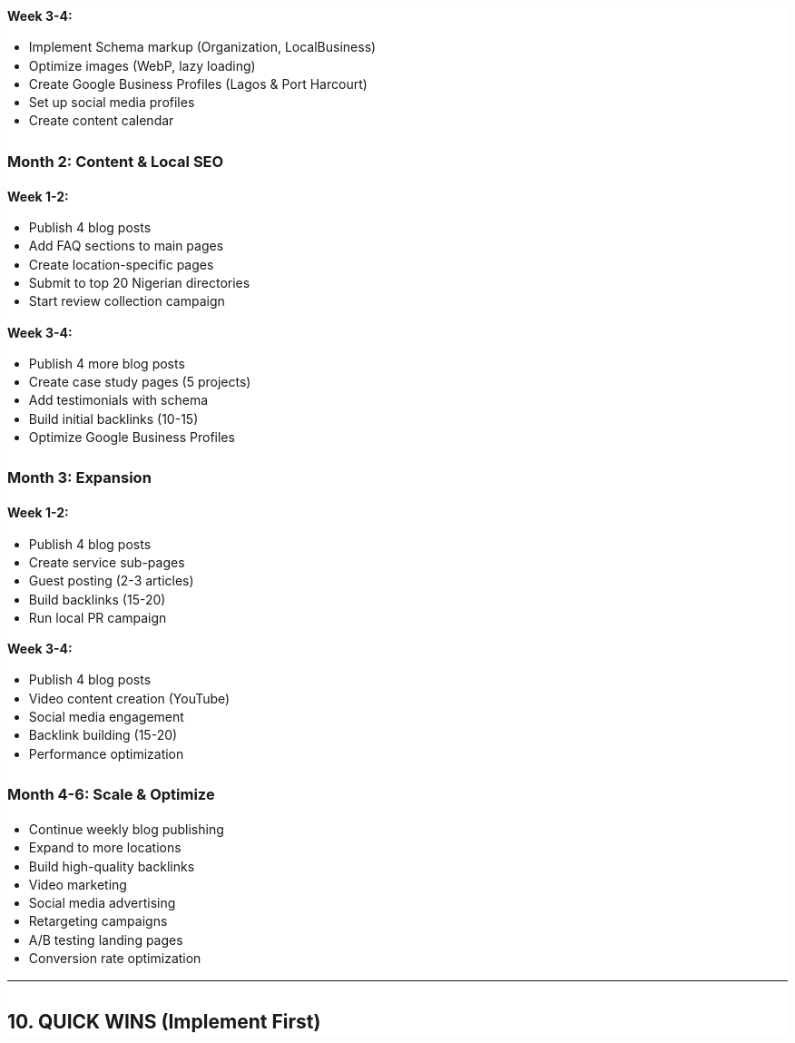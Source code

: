 **Week 3-4:**
- Implement Schema markup (Organization, LocalBusiness)
- Optimize images (WebP, lazy loading)
- Create Google Business Profiles (Lagos & Port Harcourt)
- Set up social media profiles
- Create content calendar

### Month 2: Content & Local SEO
**Week 1-2:**
- Publish 4 blog posts
- Add FAQ sections to main pages
- Create location-specific pages
- Submit to top 20 Nigerian directories
- Start review collection campaign

**Week 3-4:**
- Publish 4 more blog posts
- Create case study pages (5 projects)
- Add testimonials with schema
- Build initial backlinks (10-15)
- Optimize Google Business Profiles

### Month 3: Expansion
**Week 1-2:**
- Publish 4 blog posts
- Create service sub-pages
- Guest posting (2-3 articles)
- Build backlinks (15-20)
- Run local PR campaign

**Week 3-4:**
- Publish 4 blog posts
- Video content creation (YouTube)
- Social media engagement
- Backlink building (15-20)
- Performance optimization

### Month 4-6: Scale & Optimize
- Continue weekly blog publishing
- Expand to more locations
- Build high-quality backlinks
- Video marketing
- Social media advertising
- Retargeting campaigns
- A/B testing landing pages
- Conversion rate optimization

---

## 10. QUICK WINS (Implement First)
